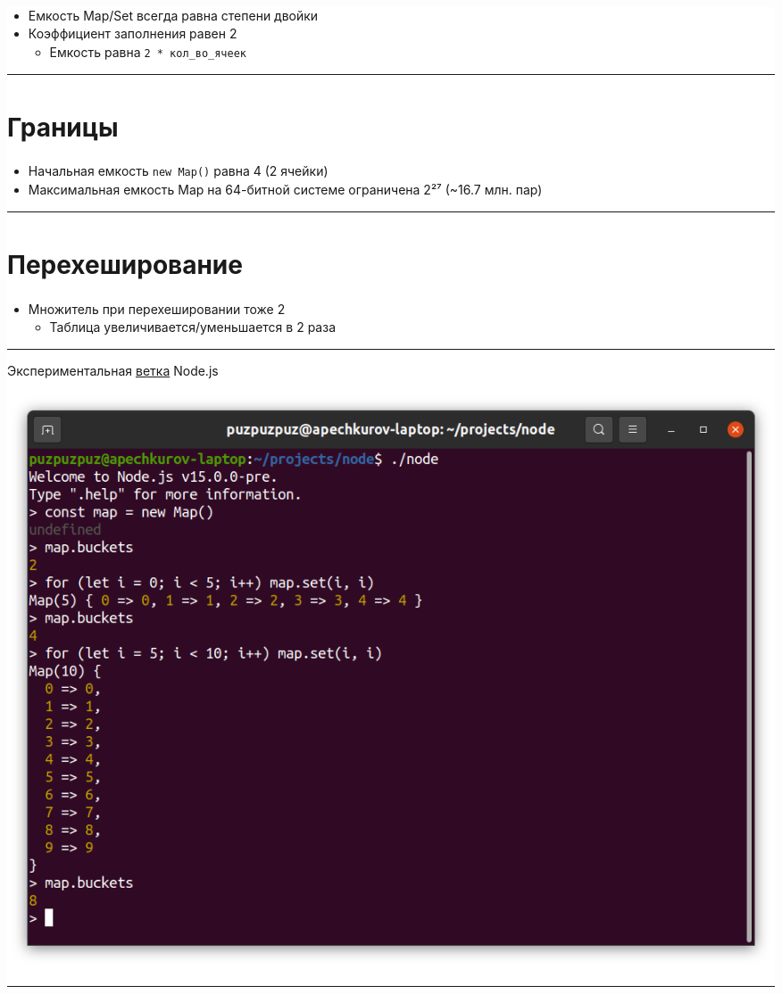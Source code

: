 * Емкость Map/Set всегда равна степени двойки
* Коэффициент заполнения равен 2
  - Емкость равна `2 * кол_во_ячеек`

---

# Границы

* Начальная емкость `new Map()` равна 4 (2 ячейки)
* Максимальная емкость Map на 64-битной системе ограничена 2²⁷ (~16.7 млн.  пар)

---

# Перехеширование

* Множитель при перехешировании тоже 2
  - Таблица увеличивается/уменьшается в 2 раза

---

Экспериментальная [ветка](https://github.com/puzpuzpuz/node/tree/experiment/expose-map-capacity) Node.js

![w:717 center](./images/experimental-branch.png)

---